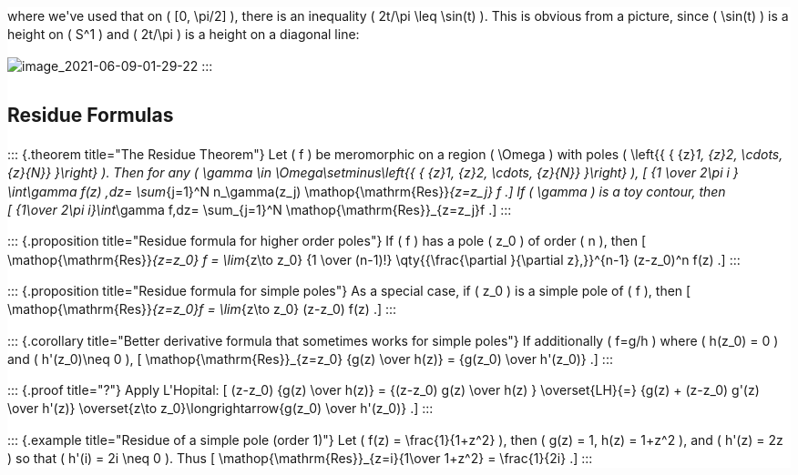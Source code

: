 where we've used that on \( [0, \pi/2] \), there is an inequality \( 2t/\pi \leq \sin(t) \). This is obvious from a picture, since \( \sin(t) \) is a height on \( S^1 \) and \( 2t/\pi \) is a height on a diagonal line:

![image_2021-06-09-01-29-22](figures/image_2021-06-09-01-29-22.png)
:::

## Residue Formulas

::: {.theorem title="The Residue Theorem"}
Let \( f \) be meromorphic on a region \( \Omega \) with poles \( \left\{{ { {z}_1, {z}_2, \cdots, {z}_{N}} }\right\} \). Then for any \( \gamma \in \Omega\setminus\left\{{ { {z}_1, {z}_2, \cdots, {z}_{N}} }\right\} \),
\[
{1 \over 2\pi i } \int_\gamma f(z) \,dz= \sum_{j=1}^N n_\gamma(z_j) \mathop{\mathrm{Res}}_{z=z_j} f
.\]
If \( \gamma \) is a toy contour, then\
\[
{1\over 2\pi i}\int_\gamma f\,dz= \sum_{j=1}^N \mathop{\mathrm{Res}}_{z=z_j}f
.\]
:::

::: {.proposition title="Residue formula for higher order poles"}
If \( f \) has a pole \( z_0 \) of order \( n \), then
\[  
\mathop{\mathrm{Res}}_{z=z_0} f = \lim_{z\to z_0} {1 \over (n-1)!} \qty{{\frac{\partial }{\partial z}\,}}^{n-1} (z-z_0)^n f(z)
.\]
:::

::: {.proposition title="Residue formula for simple poles"}
As a special case, if \( z_0 \) is a simple pole of \( f \), then
\[  
\mathop{\mathrm{Res}}_{z=z_0}f = \lim_{z\to z_0} (z-z_0) f(z)
.\]
:::

::: {.corollary title="Better derivative formula that sometimes works for simple poles"}
If additionally \( f=g/h \) where \( h(z_0) = 0 \) and \( h'(z_0)\neq 0 \),
\[
\mathop{\mathrm{Res}}_{z=z_0} {g(z) \over h(z)} = {g(z_0) \over h'(z_0)}
.\]
:::

::: {.proof title="?"}
Apply L'Hopital:
\[
(z-z_0) {g(z) \over h(z)} = {(z-z_0) g(z) \over h(z) } \overset{LH}{=}
{g(z) + (z-z_0) g'(z) \over h'(z)} \overset{z\to z_0}\longrightarrow{g(z_0) \over h'(z_0)}
.\]
:::

::: {.example title="Residue of a simple pole (order 1)"}
Let \( f(z) = \frac{1}{1+z^2} \), then \( g(z) = 1, h(z) = 1+z^2 \), and \( h'(z) = 2z \) so that \( h'(i) = 2i \neq 0 \). Thus
\[
\mathop{\mathrm{Res}}_{z=i}{1\over 1+z^2} = \frac{1}{2i}
.\]
:::
